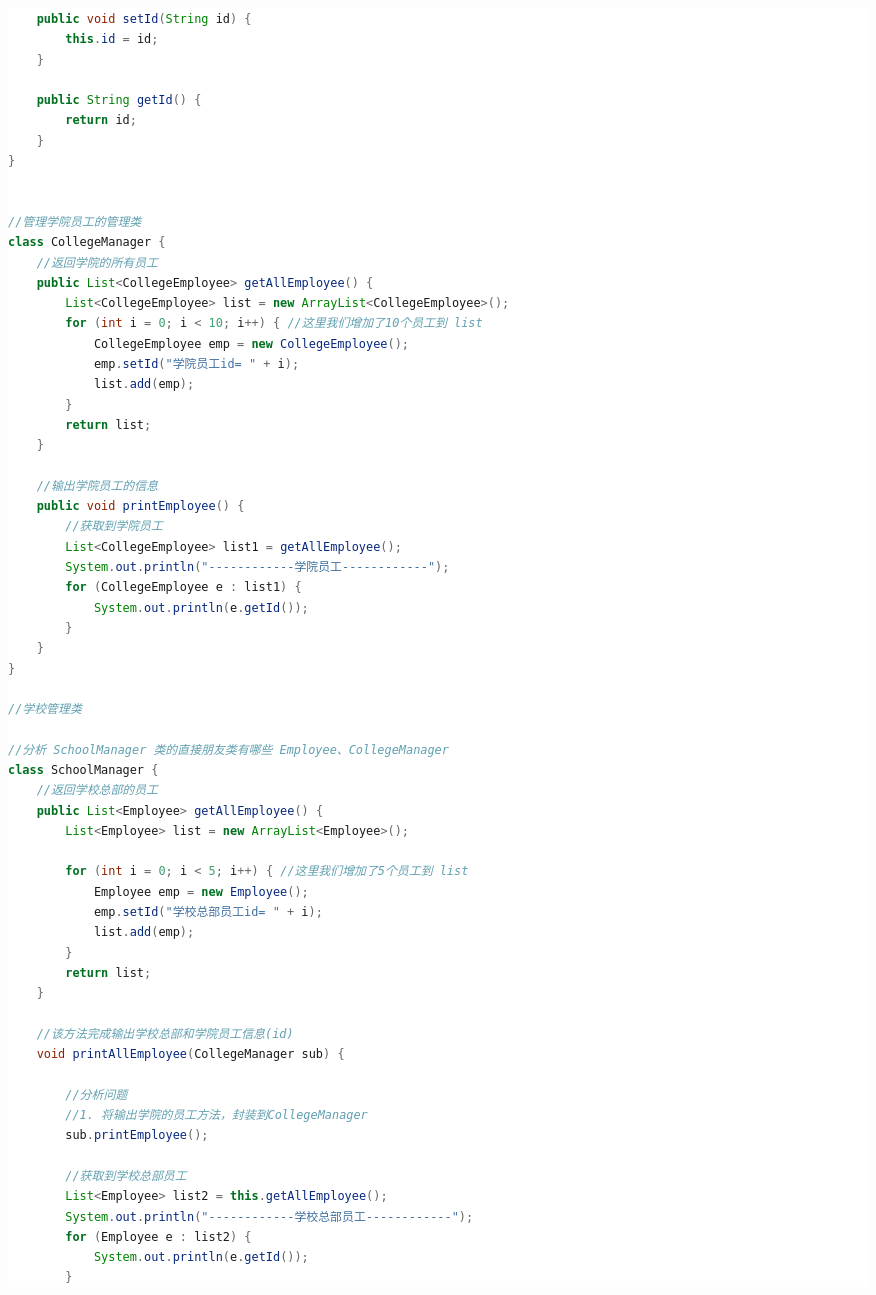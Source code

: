 ```java
	public void setId(String id) {
		this.id = id;
	}

	public String getId() {
		return id;
	}
}


//管理学院员工的管理类
class CollegeManager {
	//返回学院的所有员工
	public List<CollegeEmployee> getAllEmployee() {
		List<CollegeEmployee> list = new ArrayList<CollegeEmployee>();
		for (int i = 0; i < 10; i++) { //这里我们增加了10个员工到 list
			CollegeEmployee emp = new CollegeEmployee();
			emp.setId("学院员工id= " + i);
			list.add(emp);
		}
		return list;
	}
	
	//输出学院员工的信息
	public void printEmployee() {
		//获取到学院员工
		List<CollegeEmployee> list1 = getAllEmployee();
		System.out.println("------------学院员工------------");
		for (CollegeEmployee e : list1) {
			System.out.println(e.getId());
		}
	}
}

//学校管理类

//分析 SchoolManager 类的直接朋友类有哪些 Employee、CollegeManager
class SchoolManager {
	//返回学校总部的员工
	public List<Employee> getAllEmployee() {
		List<Employee> list = new ArrayList<Employee>();
		
		for (int i = 0; i < 5; i++) { //这里我们增加了5个员工到 list
			Employee emp = new Employee();
			emp.setId("学校总部员工id= " + i);
			list.add(emp);
		}
		return list;
	}

	//该方法完成输出学校总部和学院员工信息(id)
	void printAllEmployee(CollegeManager sub) {
		
		//分析问题
		//1. 将输出学院的员工方法，封装到CollegeManager
		sub.printEmployee();
	
		//获取到学校总部员工
		List<Employee> list2 = this.getAllEmployee();
		System.out.println("------------学校总部员工------------");
		for (Employee e : list2) {
			System.out.println(e.getId());
		}
```